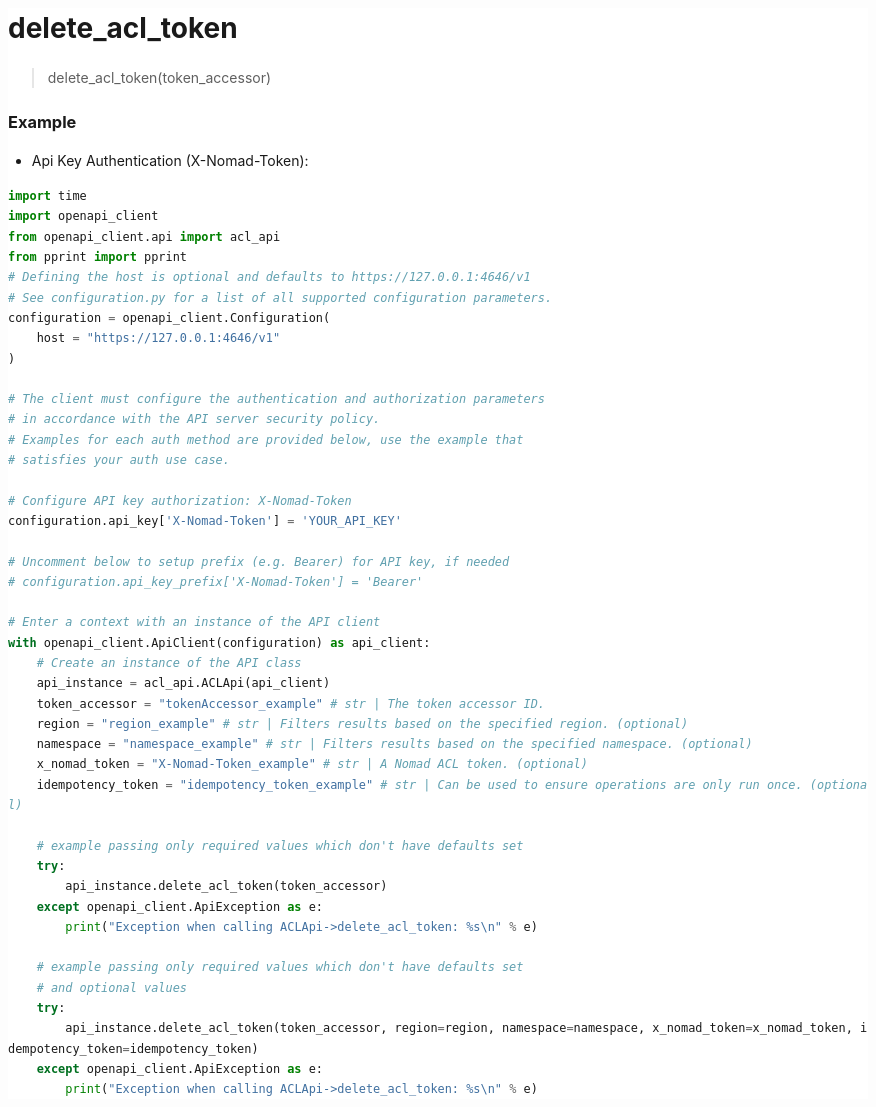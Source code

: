 # **delete_acl_token**
> delete_acl_token(token_accessor)



### Example

* Api Key Authentication (X-Nomad-Token):
```python
import time
import openapi_client
from openapi_client.api import acl_api
from pprint import pprint
# Defining the host is optional and defaults to https://127.0.0.1:4646/v1
# See configuration.py for a list of all supported configuration parameters.
configuration = openapi_client.Configuration(
    host = "https://127.0.0.1:4646/v1"
)

# The client must configure the authentication and authorization parameters
# in accordance with the API server security policy.
# Examples for each auth method are provided below, use the example that
# satisfies your auth use case.

# Configure API key authorization: X-Nomad-Token
configuration.api_key['X-Nomad-Token'] = 'YOUR_API_KEY'

# Uncomment below to setup prefix (e.g. Bearer) for API key, if needed
# configuration.api_key_prefix['X-Nomad-Token'] = 'Bearer'

# Enter a context with an instance of the API client
with openapi_client.ApiClient(configuration) as api_client:
    # Create an instance of the API class
    api_instance = acl_api.ACLApi(api_client)
    token_accessor = "tokenAccessor_example" # str | The token accessor ID.
    region = "region_example" # str | Filters results based on the specified region. (optional)
    namespace = "namespace_example" # str | Filters results based on the specified namespace. (optional)
    x_nomad_token = "X-Nomad-Token_example" # str | A Nomad ACL token. (optional)
    idempotency_token = "idempotency_token_example" # str | Can be used to ensure operations are only run once. (optional)

    # example passing only required values which don't have defaults set
    try:
        api_instance.delete_acl_token(token_accessor)
    except openapi_client.ApiException as e:
        print("Exception when calling ACLApi->delete_acl_token: %s\n" % e)

    # example passing only required values which don't have defaults set
    # and optional values
    try:
        api_instance.delete_acl_token(token_accessor, region=region, namespace=namespace, x_nomad_token=x_nomad_token, idempotency_token=idempotency_token)
    except openapi_client.ApiException as e:
        print("Exception when calling ACLApi->delete_acl_token: %s\n" % e)
```
